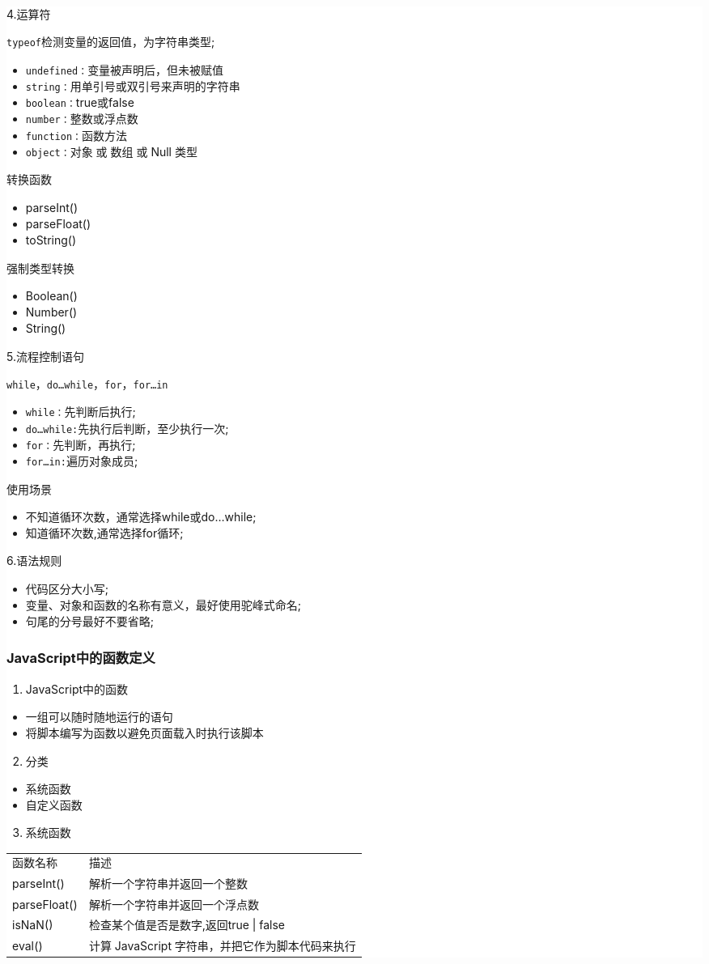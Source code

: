 4.运算符

`typeof`检测变量的返回值，为字符串类型;

- `undefined：`变量被声明后，但未被赋值
- `string：`用单引号或双引号来声明的字符串
- `boolean：`true或false
- `number：`整数或浮点数
- `function：`函数方法
- `object：`对象 或 数组 或 Null 类型

转换函数
- parseInt()
- parseFloat()
- toString()

强制类型转换
- Boolean()
- Number()
- String()


5.流程控制语句

 `while`，`do…while`，`for`，`for…in`

- `while：`先判断后执行;
- `do…while:`先执行后判断，至少执行一次;
- `for：`先判断，再执行;
- `for…in:`遍历对象成员;

使用场景
- 不知道循环次数，通常选择while或do…while;
- 知道循环次数,通常选择for循环;

6.语法规则
- 代码区分大小写;
- 变量、对象和函数的名称有意义，最好使用驼峰式命名;
- 句尾的分号最好不要省略;

### JavaScript中的函数定义
 1. JavaScript中的函数
- 一组可以随时随地运行的语句
- 将脚本编写为函数以避免页面载入时执行该脚本

 2. 分类
-  系统函数
-  自定义函数

3. 系统函数

|||
 |-----|-----|
 |函数名称 |描述|
 |parseInt() |解析一个字符串并返回一个整数|
 |parseFloat()| 解析一个字符串并返回一个浮点数|
 |isNaN() |检查某个值是否是数字,返回true \| false|
| eval() |计算 JavaScript 字符串，并把它作为脚本代码来执行|
